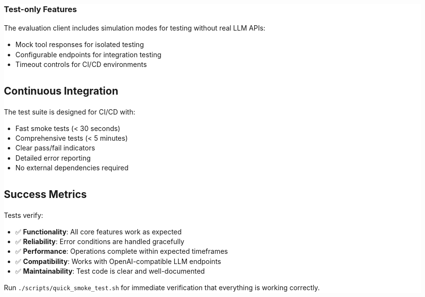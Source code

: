 ### Test-only Features
The evaluation client includes simulation modes for testing without real LLM APIs:
- Mock tool responses for isolated testing
- Configurable endpoints for integration testing
- Timeout controls for CI/CD environments

## Continuous Integration

The test suite is designed for CI/CD with:
- Fast smoke tests (< 30 seconds)
- Comprehensive tests (< 5 minutes)
- Clear pass/fail indicators
- Detailed error reporting
- No external dependencies required

## Success Metrics

Tests verify:
- ✅ **Functionality**: All core features work as expected
- ✅ **Reliability**: Error conditions are handled gracefully  
- ✅ **Performance**: Operations complete within expected timeframes
- ✅ **Compatibility**: Works with OpenAI-compatible LLM endpoints
- ✅ **Maintainability**: Test code is clear and well-documented

Run `./scripts/quick_smoke_test.sh` for immediate verification that everything is working correctly.